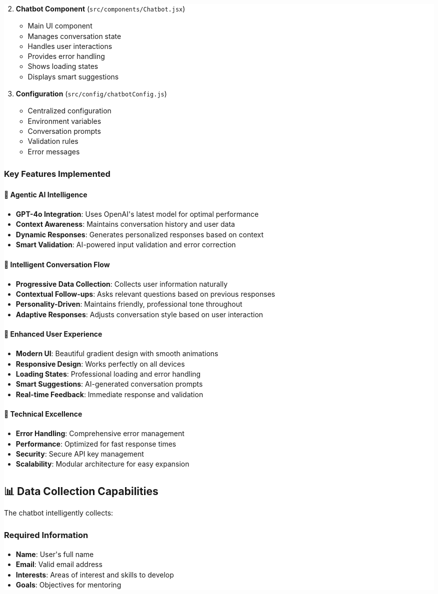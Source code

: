 2. **Chatbot Component** (`src/components/Chatbot.jsx`)

   - Main UI component
   - Manages conversation state
   - Handles user interactions
   - Provides error handling
   - Shows loading states
   - Displays smart suggestions

3. **Configuration** (`src/config/chatbotConfig.js`)
   - Centralized configuration
   - Environment variables
   - Conversation prompts
   - Validation rules
   - Error messages

### Key Features Implemented

#### 🤖 Agentic AI Intelligence

- **GPT-4o Integration**: Uses OpenAI's latest model for optimal performance
- **Context Awareness**: Maintains conversation history and user data
- **Dynamic Responses**: Generates personalized responses based on context
- **Smart Validation**: AI-powered input validation and error correction

#### 💬 Intelligent Conversation Flow

- **Progressive Data Collection**: Collects user information naturally
- **Contextual Follow-ups**: Asks relevant questions based on previous responses
- **Personality-Driven**: Maintains friendly, professional tone throughout
- **Adaptive Responses**: Adjusts conversation style based on user interaction

#### 🎨 Enhanced User Experience

- **Modern UI**: Beautiful gradient design with smooth animations
- **Responsive Design**: Works perfectly on all devices
- **Loading States**: Professional loading and error handling
- **Smart Suggestions**: AI-generated conversation prompts
- **Real-time Feedback**: Immediate response and validation

#### 🔧 Technical Excellence

- **Error Handling**: Comprehensive error management
- **Performance**: Optimized for fast response times
- **Security**: Secure API key management
- **Scalability**: Modular architecture for easy expansion

## 📊 Data Collection Capabilities

The chatbot intelligently collects:

### Required Information

- **Name**: User's full name
- **Email**: Valid email address
- **Interests**: Areas of interest and skills to develop
- **Goals**: Objectives for mentoring
